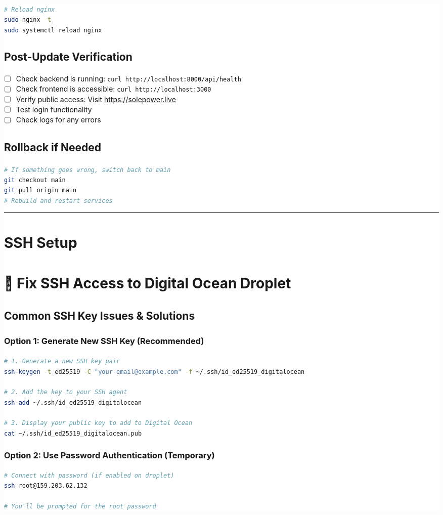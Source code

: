 ```bash
# Reload nginx
sudo nginx -t
sudo systemctl reload nginx
```

## Post-Update Verification
- [ ] Check backend is running: `curl http://localhost:8000/api/health`
- [ ] Check frontend is accessible: `curl http://localhost:3000`
- [ ] Verify public access: Visit https://solepower.live
- [ ] Test login functionality
- [ ] Check logs for any errors

## Rollback if Needed
```bash
# If something goes wrong, switch back to main
git checkout main
git pull origin main
# Rebuild and restart services
```


---

# SSH Setup

# 🔧 Fix SSH Access to Digital Ocean Droplet

## Common SSH Key Issues & Solutions

### Option 1: Generate New SSH Key (Recommended)
```bash
# 1. Generate a new SSH key pair
ssh-keygen -t ed25519 -C "your-email@example.com" -f ~/.ssh/id_ed25519_digitalocean

# 2. Add the key to your SSH agent
ssh-add ~/.ssh/id_ed25519_digitalocean

# 3. Display your public key to add to Digital Ocean
cat ~/.ssh/id_ed25519_digitalocean.pub
```

### Option 2: Use Password Authentication (Temporary)
```bash
# Connect with password (if enabled on droplet)
ssh root@159.203.62.132

# You'll be prompted for the root password
```

